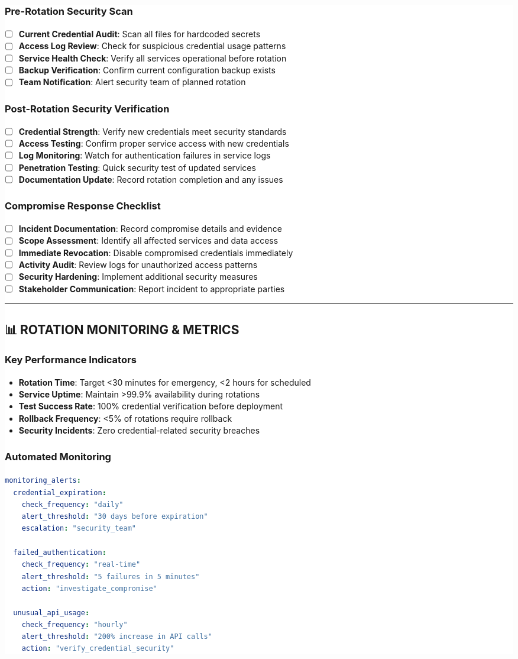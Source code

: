 ### **Pre-Rotation Security Scan**
- [ ] **Current Credential Audit**: Scan all files for hardcoded secrets
- [ ] **Access Log Review**: Check for suspicious credential usage patterns
- [ ] **Service Health Check**: Verify all services operational before rotation
- [ ] **Backup Verification**: Confirm current configuration backup exists
- [ ] **Team Notification**: Alert security team of planned rotation

### **Post-Rotation Security Verification**
- [ ] **Credential Strength**: Verify new credentials meet security standards
- [ ] **Access Testing**: Confirm proper service access with new credentials
- [ ] **Log Monitoring**: Watch for authentication failures in service logs
- [ ] **Penetration Testing**: Quick security test of updated services
- [ ] **Documentation Update**: Record rotation completion and any issues

### **Compromise Response Checklist**
- [ ] **Incident Documentation**: Record compromise details and evidence
- [ ] **Scope Assessment**: Identify all affected services and data access
- [ ] **Immediate Revocation**: Disable compromised credentials immediately
- [ ] **Activity Audit**: Review logs for unauthorized access patterns
- [ ] **Security Hardening**: Implement additional security measures
- [ ] **Stakeholder Communication**: Report incident to appropriate parties

---

## 📊 **ROTATION MONITORING & METRICS**

### **Key Performance Indicators**
- **Rotation Time**: Target <30 minutes for emergency, <2 hours for scheduled
- **Service Uptime**: Maintain >99.9% availability during rotations
- **Test Success Rate**: 100% credential verification before deployment
- **Rollback Frequency**: <5% of rotations require rollback
- **Security Incidents**: Zero credential-related security breaches

### **Automated Monitoring**
```yaml
monitoring_alerts:
  credential_expiration:
    check_frequency: "daily"
    alert_threshold: "30 days before expiration"
    escalation: "security_team"
  
  failed_authentication:
    check_frequency: "real-time"
    alert_threshold: "5 failures in 5 minutes"
    action: "investigate_compromise"
  
  unusual_api_usage:
    check_frequency: "hourly"
    alert_threshold: "200% increase in API calls"
    action: "verify_credential_security"
```
